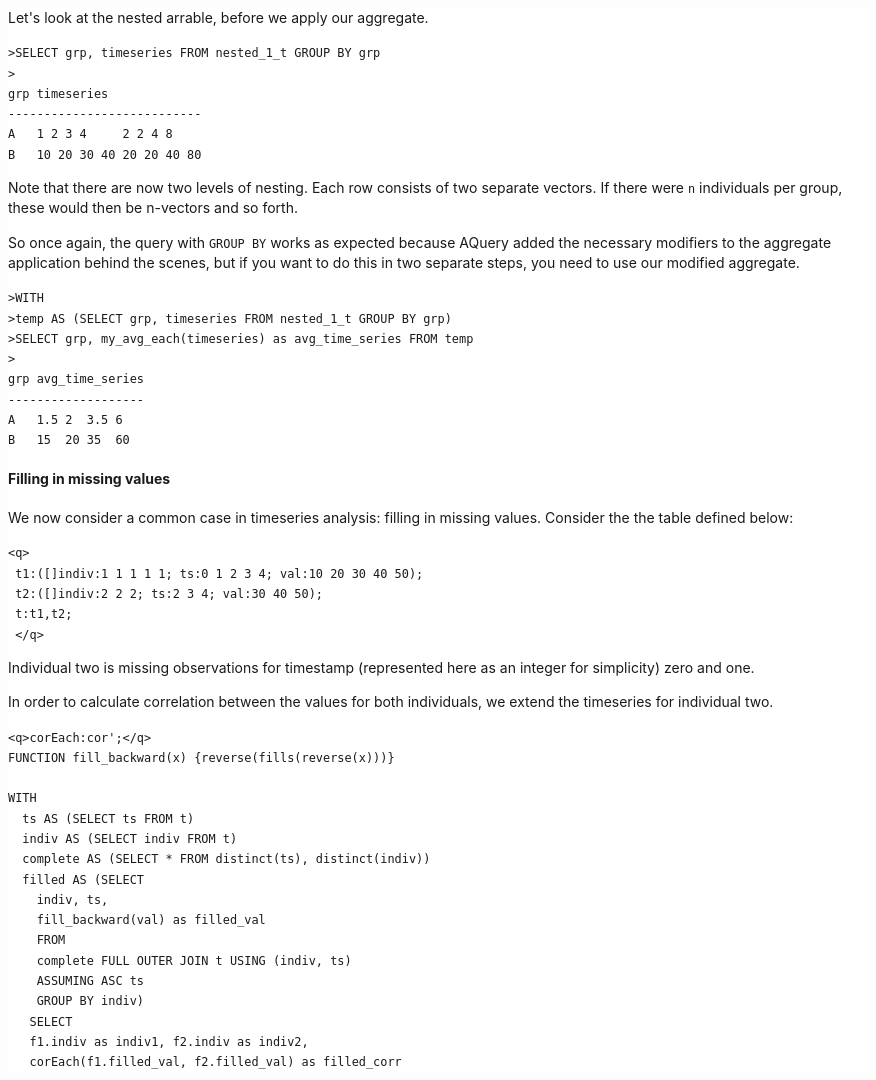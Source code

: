Let's look at the nested arrable, before we apply our
aggregate.

```
>SELECT grp, timeseries FROM nested_1_t GROUP BY grp
>
grp timeseries             
---------------------------
A   1 2 3 4     2 2 4 8    
B   10 20 30 40 20 20 40 80
```

Note that there are now two levels of nesting. Each row
consists of two separate vectors. If there were `n` individuals per group,
these would then be n-vectors and so forth.

So once again, the query with `GROUP BY` works as expected because AQuery
added the necessary modifiers to the aggregate application behind the scenes,
but if you want to do this in two separate steps, you need to use our modified
aggregate.


```
>WITH
>temp AS (SELECT grp, timeseries FROM nested_1_t GROUP BY grp)
>SELECT grp, my_avg_each(timeseries) as avg_time_series FROM temp
>
grp avg_time_series
-------------------
A   1.5 2  3.5 6   
B   15  20 35  60  
```

#### Filling in missing values
We now consider a common case in timeseries analysis: filling in missing values. Consider the the table defined below:

```
<q>
 t1:([]indiv:1 1 1 1 1; ts:0 1 2 3 4; val:10 20 30 40 50);
 t2:([]indiv:2 2 2; ts:2 3 4; val:30 40 50);
 t:t1,t2;
 </q>
 ```
 Individual two is missing observations for timestamp
 (represented here as an integer for simplicity) zero and one.

 In order to calculate correlation between the values for both individuals, we extend the timeseries for
 individual two.

```
<q>corEach:cor';</q>
FUNCTION fill_backward(x) {reverse(fills(reverse(x)))}

WITH
  ts AS (SELECT ts FROM t)
  indiv AS (SELECT indiv FROM t)
  complete AS (SELECT * FROM distinct(ts), distinct(indiv))
  filled AS (SELECT   
    indiv, ts,
    fill_backward(val) as filled_val
    FROM
    complete FULL OUTER JOIN t USING (indiv, ts)
    ASSUMING ASC ts
    GROUP BY indiv)
   SELECT
   f1.indiv as indiv1, f2.indiv as indiv2,
   corEach(f1.filled_val, f2.filled_val) as filled_corr
```